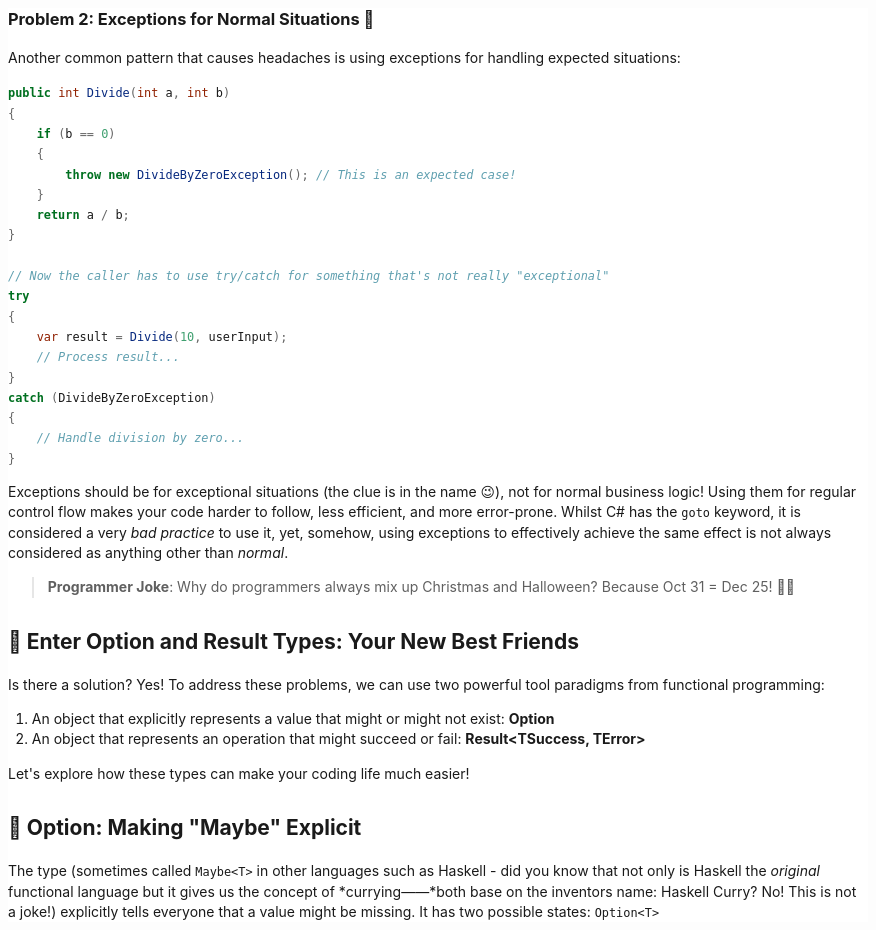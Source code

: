 ### Problem 2: Exceptions for Normal Situations 🔄

Another common pattern that causes headaches is using exceptions for handling expected situations:

``` csharp
public int Divide(int a, int b)
{
    if (b == 0)
    {
        throw new DivideByZeroException(); // This is an expected case!
    }
    return a / b;
}

// Now the caller has to use try/catch for something that's not really "exceptional"
try
{
    var result = Divide(10, userInput);
    // Process result...
}
catch (DivideByZeroException)
{
    // Handle division by zero...
}
```

Exceptions should be for exceptional situations (the clue is in the name 😉), not for normal business logic! Using them for regular control flow makes your code harder to follow, less efficient, and
more error-prone. Whilst C# has the `goto` keyword, it is considered a very *bad practice* to use it, yet, somehow, using exceptions to effectively achieve the same effect is not always considered as
anything other than *normal*.

> **Programmer Joke**: Why do programmers always mix up Christmas and Halloween? Because Oct 31 = Dec 25! 🎃🎄
>

## 🧰 Enter Option and Result Types: Your New Best Friends

Is there a solution? Yes! To address these problems, we can use two powerful tool paradigms from functional programming:

1. An object that explicitly represents a value that might or might not exist: **Option<T>**
2. An object that represents an operation that might succeed or fail: **Result<TSuccess, TError>**

Let's explore how these types can make your coding life much easier!

## 🎁 Option<T>: Making "Maybe" Explicit

The type (sometimes called `Maybe<T>` in other languages such as Haskell - did you know that not only is Haskell the *original* functional language but it gives us the concept of *currying——*both base
on the inventors name: Haskell Curry? No! This is not a joke!) explicitly tells everyone that a value might be missing. It has two possible states: `Option<T>`
